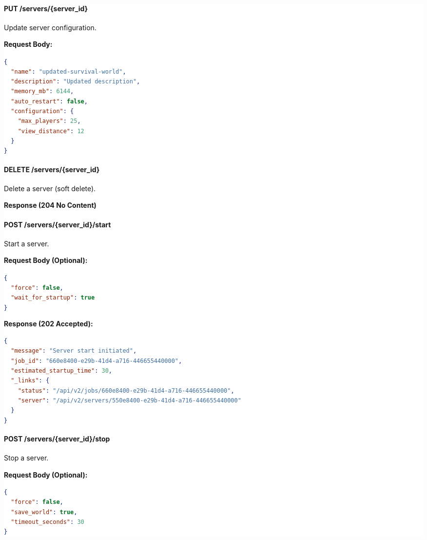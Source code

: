 #### PUT /servers/{server_id}
Update server configuration.

**Request Body:**
```json
{
  "name": "updated-survival-world",
  "description": "Updated description",
  "memory_mb": 6144,
  "auto_restart": false,
  "configuration": {
    "max_players": 25,
    "view_distance": 12
  }
}
```

#### DELETE /servers/{server_id}
Delete a server (soft delete).

**Response (204 No Content)**

#### POST /servers/{server_id}/start
Start a server.

**Request Body (Optional):**
```json
{
  "force": false,
  "wait_for_startup": true
}
```

**Response (202 Accepted):**
```json
{
  "message": "Server start initiated",
  "job_id": "660e8400-e29b-41d4-a716-446655440000",
  "estimated_startup_time": 30,
  "_links": {
    "status": "/api/v2/jobs/660e8400-e29b-41d4-a716-446655440000",
    "server": "/api/v2/servers/550e8400-e29b-41d4-a716-446655440000"
  }
}
```

#### POST /servers/{server_id}/stop
Stop a server.

**Request Body (Optional):**
```json
{
  "force": false,
  "save_world": true,
  "timeout_seconds": 30
}
```
